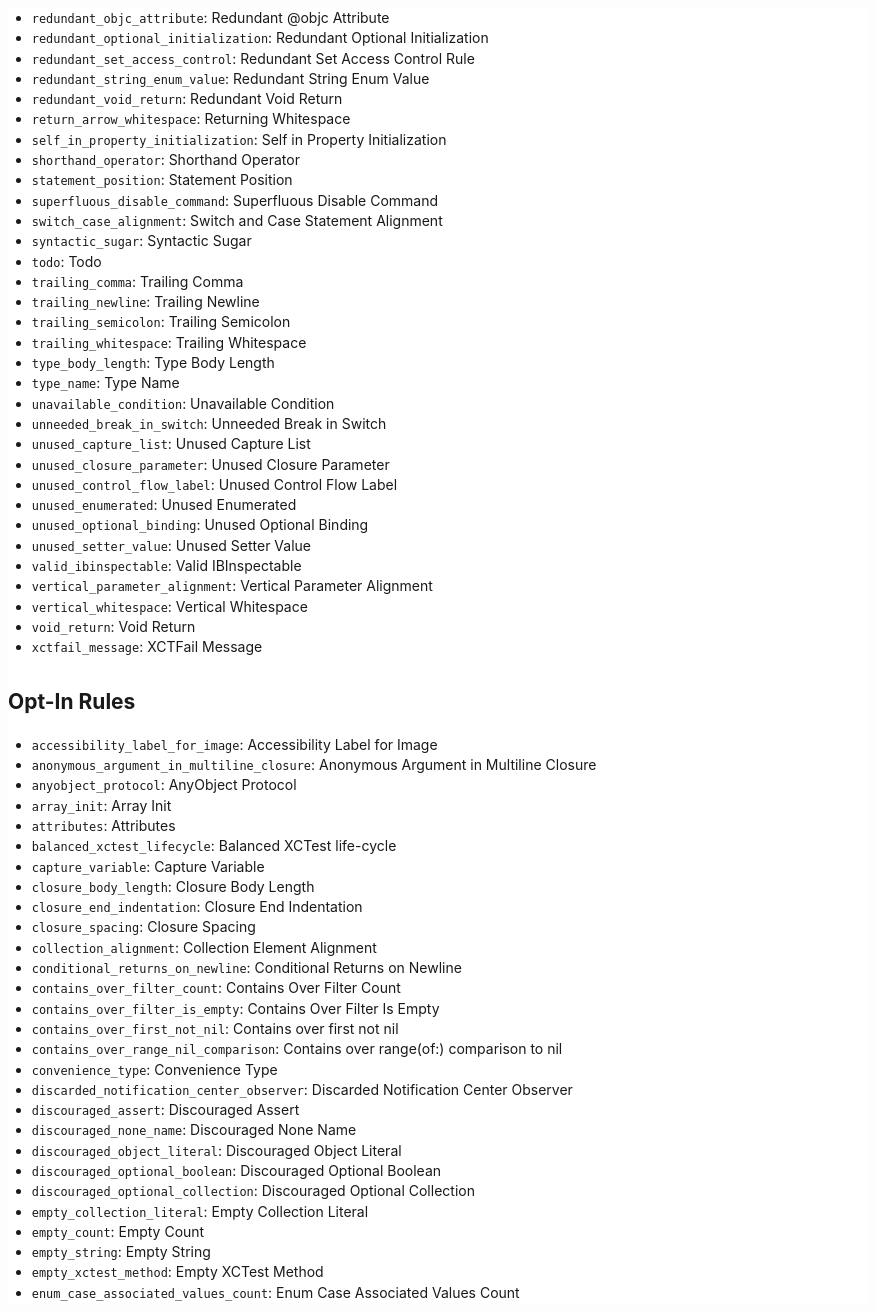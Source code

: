 * `redundant_objc_attribute`: Redundant @objc Attribute
* `redundant_optional_initialization`: Redundant Optional Initialization
* `redundant_set_access_control`: Redundant Set Access Control Rule
* `redundant_string_enum_value`: Redundant String Enum Value
* `redundant_void_return`: Redundant Void Return
* `return_arrow_whitespace`: Returning Whitespace
* `self_in_property_initialization`: Self in Property Initialization
* `shorthand_operator`: Shorthand Operator
* `statement_position`: Statement Position
* `superfluous_disable_command`: Superfluous Disable Command
* `switch_case_alignment`: Switch and Case Statement Alignment
* `syntactic_sugar`: Syntactic Sugar
* `todo`: Todo
* `trailing_comma`: Trailing Comma
* `trailing_newline`: Trailing Newline
* `trailing_semicolon`: Trailing Semicolon
* `trailing_whitespace`: Trailing Whitespace
* `type_body_length`: Type Body Length
* `type_name`: Type Name
* `unavailable_condition`: Unavailable Condition
* `unneeded_break_in_switch`: Unneeded Break in Switch
* `unused_capture_list`: Unused Capture List
* `unused_closure_parameter`: Unused Closure Parameter
* `unused_control_flow_label`: Unused Control Flow Label
* `unused_enumerated`: Unused Enumerated
* `unused_optional_binding`: Unused Optional Binding
* `unused_setter_value`: Unused Setter Value
* `valid_ibinspectable`: Valid IBInspectable
* `vertical_parameter_alignment`: Vertical Parameter Alignment
* `vertical_whitespace`: Vertical Whitespace
* `void_return`: Void Return
* `xctfail_message`: XCTFail Message

## Opt-In Rules

* `accessibility_label_for_image`: Accessibility Label for Image
* `anonymous_argument_in_multiline_closure`: Anonymous Argument in Multiline Closure
* `anyobject_protocol`: AnyObject Protocol
* `array_init`: Array Init
* `attributes`: Attributes
* `balanced_xctest_lifecycle`: Balanced XCTest life-cycle
* `capture_variable`: Capture Variable
* `closure_body_length`: Closure Body Length
* `closure_end_indentation`: Closure End Indentation
* `closure_spacing`: Closure Spacing
* `collection_alignment`: Collection Element Alignment
* `conditional_returns_on_newline`: Conditional Returns on Newline
* `contains_over_filter_count`: Contains Over Filter Count
* `contains_over_filter_is_empty`: Contains Over Filter Is Empty
* `contains_over_first_not_nil`: Contains over first not nil
* `contains_over_range_nil_comparison`: Contains over range(of:) comparison to nil
* `convenience_type`: Convenience Type
* `discarded_notification_center_observer`: Discarded Notification Center Observer
* `discouraged_assert`: Discouraged Assert
* `discouraged_none_name`: Discouraged None Name
* `discouraged_object_literal`: Discouraged Object Literal
* `discouraged_optional_boolean`: Discouraged Optional Boolean
* `discouraged_optional_collection`: Discouraged Optional Collection
* `empty_collection_literal`: Empty Collection Literal
* `empty_count`: Empty Count
* `empty_string`: Empty String
* `empty_xctest_method`: Empty XCTest Method
* `enum_case_associated_values_count`: Enum Case Associated Values Count